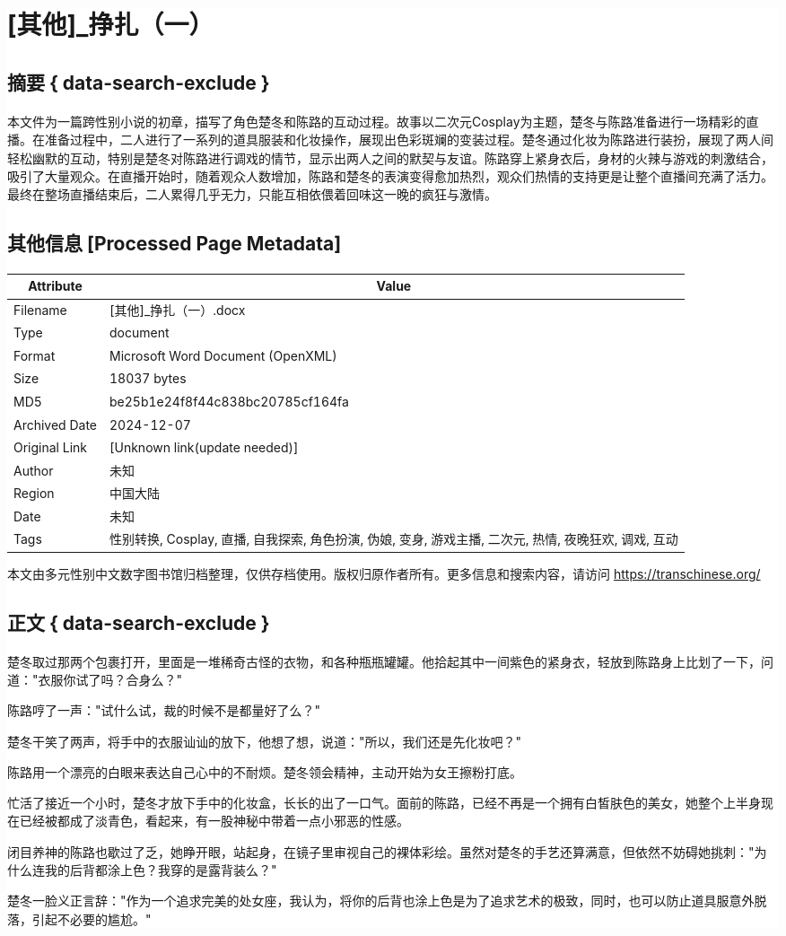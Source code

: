 # [其他]_挣扎（一）



## 摘要  { data-search-exclude }


本文件为一篇跨性别小说的初章，描写了角色楚冬和陈路的互动过程。故事以二次元Cosplay为主题，楚冬与陈路准备进行一场精彩的直播。在准备过程中，二人进行了一系列的道具服装和化妆操作，展现出色彩斑斓的变装过程。楚冬通过化妆为陈路进行装扮，展现了两人间轻松幽默的互动，特别是楚冬对陈路进行调戏的情节，显示出两人之间的默契与友谊。陈路穿上紧身衣后，身材的火辣与游戏的刺激结合，吸引了大量观众。在直播开始时，随着观众人数增加，陈路和楚冬的表演变得愈加热烈，观众们热情的支持更是让整个直播间充满了活力。最终在整场直播结束后，二人累得几乎无力，只能互相依偎着回味这一晚的疯狂与激情。



## 其他信息 [Processed Page Metadata]

| Attribute       | Value                                  |
|-----------------|----------------------------------------|
| Filename        | [其他]_挣扎（一）.docx                             |
| Type            | document                                 |
| Format          | Microsoft Word Document (OpenXML)                               |
| Size            | 18037 bytes                           |
| MD5             | be25b1e24f8f44c838bc20785cf164fa                                  |
| Archived Date   | 2024-12-07                             |
| Original Link   | [Unknown link(update needed)]                         |
| Author          | 未知                               |
| Region          | 中国大陆                               |
| Date            | 未知                                 |
| Tags            | 性别转换, Cosplay, 直播, 自我探索, 角色扮演, 伪娘, 变身, 游戏主播, 二次元, 热情, 夜晚狂欢, 调戏, 互动                                 |

本文由多元性别中文数字图书馆归档整理，仅供存档使用。版权归原作者所有。更多信息和搜索内容，请访问 <https://transchinese.org/>


## 正文 { data-search-exclude }


楚冬取过那两个包裹打开，里面是一堆稀奇古怪的衣物，和各种瓶瓶罐罐。他拾起其中一间紫色的紧身衣，轻放到陈路身上比划了一下，问道："衣服你试了吗？合身么？"

陈路哼了一声："试什么试，裁的时候不是都量好了么？"

楚冬干笑了两声，将手中的衣服讪讪的放下，他想了想，说道："所以，我们还是先化妆吧？"

陈路用一个漂亮的白眼来表达自己心中的不耐烦。楚冬领会精神，主动开始为女王擦粉打底。

忙活了接近一个小时，楚冬才放下手中的化妆盒，长长的出了一口气。面前的陈路，已经不再是一个拥有白皙肤色的美女，她整个上半身现在已经被都成了淡青色，看起来，有一股神秘中带着一点小邪恶的性感。

闭目养神的陈路也歇过了乏，她睁开眼，站起身，在镜子里审视自己的裸体彩绘。虽然对楚冬的手艺还算满意，但依然不妨碍她挑刺："为什么连我的后背都涂上色？我穿的是露背装么？"

楚冬一脸义正言辞："作为一个追求完美的处女座，我认为，将你的后背也涂上色是为了追求艺术的极致，同时，也可以防止道具服意外脱落，引起不必要的尴尬。"
